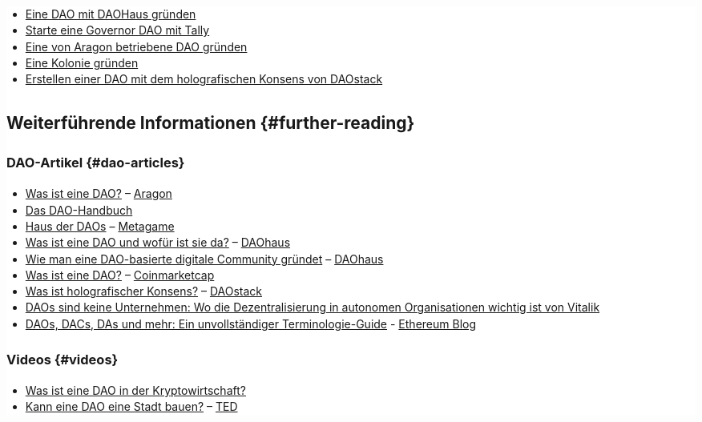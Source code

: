 - [Eine DAO mit DAOHaus gründen](https://app.daohaus.club/summon)
- [Starte eine Governor DAO mit Tally](https://www.tally.xyz/add-a-dao)
- [Eine von Aragon betriebene DAO gründen](https://aragon.org/product)
- [Eine Kolonie gründen](https://colony.io/)
- [Erstellen einer DAO mit dem holografischen Konsens von DAOstack](https://alchemy.daostack.io/daos/create)

## Weiterführende Informationen {#further-reading}

### DAO-Artikel {#dao-articles}

- [Was ist eine DAO?](https://aragon.org/dao) – [Aragon](https://aragon.org/)
- [Das DAO-Handbuch](https://daohandbook.xyz)
- [Haus der DAOs](https://wiki.metagame.wtf/docs/great-houses/house-of-daos) – [Metagame](https://wiki.metagame.wtf/)
- [Was ist eine DAO und wofür ist sie da?](https://daohaus.substack.com/p/-what-is-a-dao-and-what-is-it-for) – [DAOhaus](https://daohaus.club/)
- [Wie man eine DAO-basierte digitale Community gründet](https://daohaus.substack.com/p/four-and-a-half-steps-to-start-a) – [DAOhaus](https://daohaus.club/)
- [Was ist eine DAO?](https://coinmarketcap.com/alexandria/article/what-is-a-dao) – [Coinmarketcap](https://coinmarketcap.com)
- [Was ist holografischer Konsens?](https://medium.com/daostack/holographic-consensus-part-1-116a73ba1e1c) – [DAOstack](https://daostack.io/)
- [DAOs sind keine Unternehmen: Wo die Dezentralisierung in autonomen Organisationen wichtig ist von Vitalik](https://vitalik.eth.limo/general/2022/09/20/daos.html)
- [DAOs, DACs, DAs und mehr: Ein unvollständiger Terminologie-Guide](https://blog.ethereum.org/2014/05/06/daos-dacs-das-and-more-an-incomplete-terminology-guide) - [Ethereum Blog](https://blog.ethereum.org)

### Videos {#videos}

- [Was ist eine DAO in der Kryptowirtschaft?](https://youtu.be/KHm0uUPqmVE)
- [Kann eine DAO eine Stadt bauen?](https://www.ted.com/talks/scott_fitsimones_could_a_dao_build_the_next_great_city) – [TED](https://www.ted.com/)
